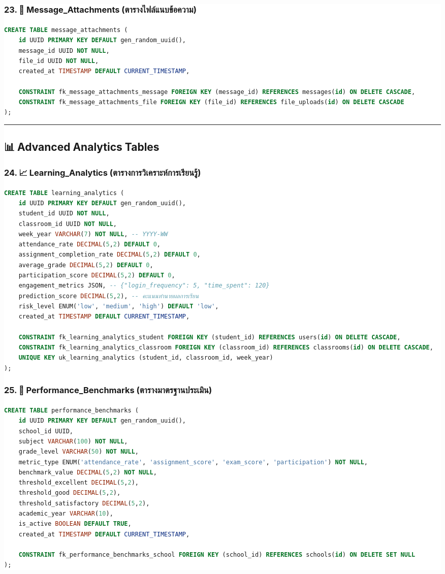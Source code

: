 ### 23. 📎 Message_Attachments (ตารางไฟล์แนบข้อความ)
```sql
CREATE TABLE message_attachments (
    id UUID PRIMARY KEY DEFAULT gen_random_uuid(),
    message_id UUID NOT NULL,
    file_id UUID NOT NULL,
    created_at TIMESTAMP DEFAULT CURRENT_TIMESTAMP,
    
    CONSTRAINT fk_message_attachments_message FOREIGN KEY (message_id) REFERENCES messages(id) ON DELETE CASCADE,
    CONSTRAINT fk_message_attachments_file FOREIGN KEY (file_id) REFERENCES file_uploads(id) ON DELETE CASCADE
);
```

---

## 📊 Advanced Analytics Tables

### 24. 📈 Learning_Analytics (ตารางการวิเคราะห์การเรียนรู้)
```sql
CREATE TABLE learning_analytics (
    id UUID PRIMARY KEY DEFAULT gen_random_uuid(),
    student_id UUID NOT NULL,
    classroom_id UUID NOT NULL,
    week_year VARCHAR(7) NOT NULL, -- YYYY-WW
    attendance_rate DECIMAL(5,2) DEFAULT 0,
    assignment_completion_rate DECIMAL(5,2) DEFAULT 0,
    average_grade DECIMAL(5,2) DEFAULT 0,
    participation_score DECIMAL(5,2) DEFAULT 0,
    engagement_metrics JSON, -- {"login_frequency": 5, "time_spent": 120}
    prediction_score DECIMAL(5,2), -- คะแนนทำนายผลการเรียน
    risk_level ENUM('low', 'medium', 'high') DEFAULT 'low',
    created_at TIMESTAMP DEFAULT CURRENT_TIMESTAMP,
    
    CONSTRAINT fk_learning_analytics_student FOREIGN KEY (student_id) REFERENCES users(id) ON DELETE CASCADE,
    CONSTRAINT fk_learning_analytics_classroom FOREIGN KEY (classroom_id) REFERENCES classrooms(id) ON DELETE CASCADE,
    UNIQUE KEY uk_learning_analytics (student_id, classroom_id, week_year)
);
```

### 25. 🎯 Performance_Benchmarks (ตารางมาตรฐานประเมิน)
```sql
CREATE TABLE performance_benchmarks (
    id UUID PRIMARY KEY DEFAULT gen_random_uuid(),
    school_id UUID,
    subject VARCHAR(100) NOT NULL,
    grade_level VARCHAR(50) NOT NULL,
    metric_type ENUM('attendance_rate', 'assignment_score', 'exam_score', 'participation') NOT NULL,
    benchmark_value DECIMAL(5,2) NOT NULL,
    threshold_excellent DECIMAL(5,2),
    threshold_good DECIMAL(5,2),
    threshold_satisfactory DECIMAL(5,2),
    academic_year VARCHAR(10),
    is_active BOOLEAN DEFAULT TRUE,
    created_at TIMESTAMP DEFAULT CURRENT_TIMESTAMP,
    
    CONSTRAINT fk_performance_benchmarks_school FOREIGN KEY (school_id) REFERENCES schools(id) ON DELETE SET NULL
);
```